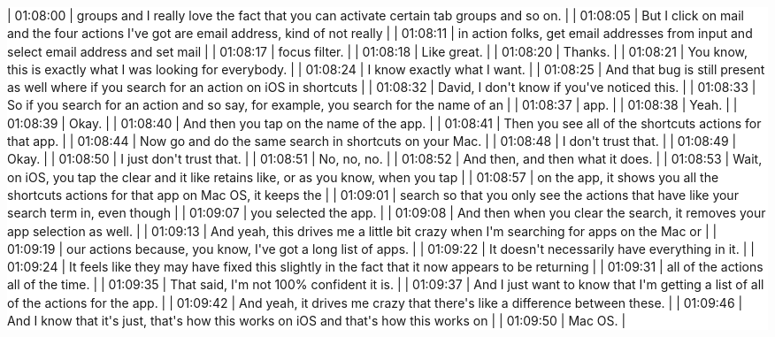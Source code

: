 | 01:08:00   | groups and I really love the fact that you can activate certain tab groups and so on.                  |
| 01:08:05   | But I click on mail and the four actions I've got are email address, kind of not really                |
| 01:08:11   | in action folks, get email addresses from input and select email address and set mail                  |
| 01:08:17   | focus filter.                                                                                          |
| 01:08:18   | Like great.                                                                                            |
| 01:08:20   | Thanks.                                                                                                |
| 01:08:21   | You know, this is exactly what I was looking for everybody.                                            |
| 01:08:24   | I know exactly what I want.                                                                            |
| 01:08:25   | And that bug is still present as well where if you search for an action on iOS in shortcuts            |
| 01:08:32   | David, I don't know if you've noticed this.                                                            |
| 01:08:33   | So if you search for an action and so say, for example, you search for the name of an                  |
| 01:08:37   | app.                                                                                                   |
| 01:08:38   | Yeah.                                                                                                  |
| 01:08:39   | Okay.                                                                                                  |
| 01:08:40   | And then you tap on the name of the app.                                                               |
| 01:08:41   | Then you see all of the shortcuts actions for that app.                                                |
| 01:08:44   | Now go and do the same search in shortcuts on your Mac.                                                |
| 01:08:48   | I don't trust that.                                                                                    |
| 01:08:49   | Okay.                                                                                                  |
| 01:08:50   | I just don't trust that.                                                                               |
| 01:08:51   | No, no, no.                                                                                            |
| 01:08:52   | And then, and then what it does.                                                                       |
| 01:08:53   | Wait, on iOS, you tap the clear and it like retains like, or as you know, when you tap                 |
| 01:08:57   | on the app, it shows you all the shortcuts actions for that app on Mac OS, it keeps the                |
| 01:09:01   | search so that you only see the actions that have like your search term in, even though                |
| 01:09:07   | you selected the app.                                                                                  |
| 01:09:08   | And then when you clear the search, it removes your app selection as well.                             |
| 01:09:13   | And yeah, this drives me a little bit crazy when I'm searching for apps on the Mac or                  |
| 01:09:19   | our actions because, you know, I've got a long list of apps.                                           |
| 01:09:22   | It doesn't necessarily have everything in it.                                                          |
| 01:09:24   | It feels like they may have fixed this slightly in the fact that it now appears to be returning        |
| 01:09:31   | all of the actions all of the time.                                                                    |
| 01:09:35   | That said, I'm not 100% confident it is.                                                               |
| 01:09:37   | And I just want to know that I'm getting a list of all of the actions for the app.                     |
| 01:09:42   | And yeah, it drives me crazy that there's like a difference between these.                             |
| 01:09:46   | And I know that it's just, that's how this works on iOS and that's how this works on                   |
| 01:09:50   | Mac OS.                                                                                                |
